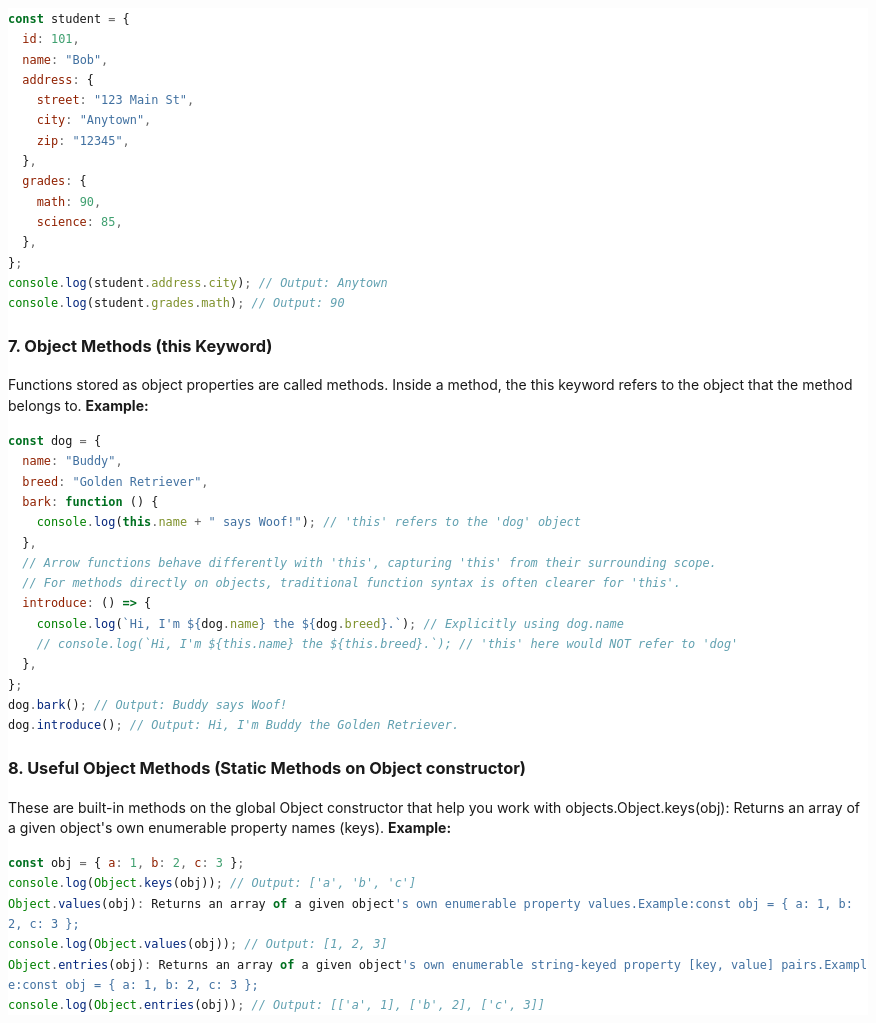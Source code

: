 ```js
const student = {
  id: 101,
  name: "Bob",
  address: {
    street: "123 Main St",
    city: "Anytown",
    zip: "12345",
  },
  grades: {
    math: 90,
    science: 85,
  },
};
console.log(student.address.city); // Output: Anytown
console.log(student.grades.math); // Output: 90
```

### 7. Object Methods (this Keyword)

Functions stored as object properties are called methods. Inside a method, the this keyword refers to the object that the method belongs to.
**Example:**

```js
const dog = {
  name: "Buddy",
  breed: "Golden Retriever",
  bark: function () {
    console.log(this.name + " says Woof!"); // 'this' refers to the 'dog' object
  },
  // Arrow functions behave differently with 'this', capturing 'this' from their surrounding scope.
  // For methods directly on objects, traditional function syntax is often clearer for 'this'.
  introduce: () => {
    console.log(`Hi, I'm ${dog.name} the ${dog.breed}.`); // Explicitly using dog.name
    // console.log(`Hi, I'm ${this.name} the ${this.breed}.`); // 'this' here would NOT refer to 'dog'
  },
};
dog.bark(); // Output: Buddy says Woof!
dog.introduce(); // Output: Hi, I'm Buddy the Golden Retriever.
```

### 8. Useful Object Methods (Static Methods on Object constructor)

These are built-in methods on the global Object constructor that help you work with objects.Object.keys(obj): Returns an array of a given object's own enumerable property names (keys).
**Example:**

```js
const obj = { a: 1, b: 2, c: 3 };
console.log(Object.keys(obj)); // Output: ['a', 'b', 'c']
Object.values(obj): Returns an array of a given object's own enumerable property values.Example:const obj = { a: 1, b: 2, c: 3 };
console.log(Object.values(obj)); // Output: [1, 2, 3]
Object.entries(obj): Returns an array of a given object's own enumerable string-keyed property [key, value] pairs.Example:const obj = { a: 1, b: 2, c: 3 };
console.log(Object.entries(obj)); // Output: [['a', 1], ['b', 2], ['c', 3]]
```

